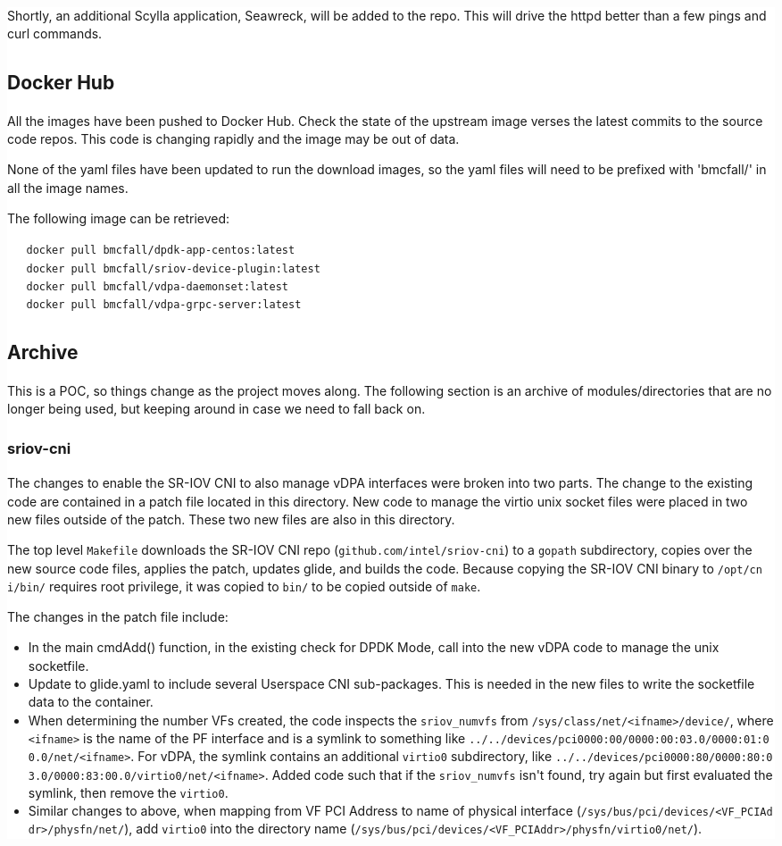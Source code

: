 Shortly, an additional Scylla application, Seawreck, will
be added to the repo. This will drive the httpd better than
a few pings and curl commands.

## Docker Hub
All the images have been pushed to Docker Hub. Check the state of the upstream
image verses the latest commits to the source code repos. This code is changing
rapidly and the image may be out of data.

None of the yaml files have been updated to run the download images, so the yaml
files will need to be prefixed with 'bmcfall/' in all the image names.

The following image can be retrieved:
```
   docker pull bmcfall/dpdk-app-centos:latest
   docker pull bmcfall/sriov-device-plugin:latest
   docker pull bmcfall/vdpa-daemonset:latest
   docker pull bmcfall/vdpa-grpc-server:latest
```

## Archive
This is a POC, so things change as the project moves along. The following
section is an archive of modules/directories that are no longer being used,
but keeping around in case we need to fall back on.

### sriov-cni
The changes to enable the SR-IOV CNI to also manage vDPA interfaces
were broken into two parts. The change to the existing code are
contained in a patch file located in this directory. New code to
manage the virtio unix socket files were placed in two new files
outside of the patch. These two new files are also in this directory.

The top level `Makefile` downloads the SR-IOV CNI repo
(`github.com/intel/sriov-cni`) to a `gopath` subdirectory, copies over
the new source code files, applies the patch, updates glide, and builds
the code. Because copying the SR-IOV CNI binary to `/opt/cni/bin/`
requires root privilege, it was copied to `bin/` to be copied outside
of `make`.

The changes in the patch file include:
* In the main cmdAdd() function, in the existing check for DPDK Mode, call
  into the new vDPA code to manage the unix socketfile.
* Update to glide.yaml to include several Userspace CNI sub-packages.
  This is needed in the new files to write the socketfile data to the
  container.
* When determining the number VFs created, the code inspects the
  `sriov_numvfs` from `/sys/class/net/<ifname>/device/`, where `<ifname>`
  is the name of the PF interface and is a symlink to something like
  `../../devices/pci0000:00/0000:00:03.0/0000:01:00.0/net/<ifname>`.
  For vDPA, the symlink contains an additional `virtio0` subdirectory, like
  `../../devices/pci0000:80/0000:80:03.0/0000:83:00.0/virtio0/net/<ifname>`.
  Added code such that if the `sriov_numvfs` isn't found, try again but
  first evaluated the symlink, then remove the `virtio0`.
* Similar changes to above, when mapping from VF PCI Address to name of
  physical interface (`/sys/bus/pci/devices/<VF_PCIAddr>/physfn/net/`),
  add `virtio0` into the directory name
  (`/sys/bus/pci/devices/<VF_PCIAddr>/physfn/virtio0/net/`).
